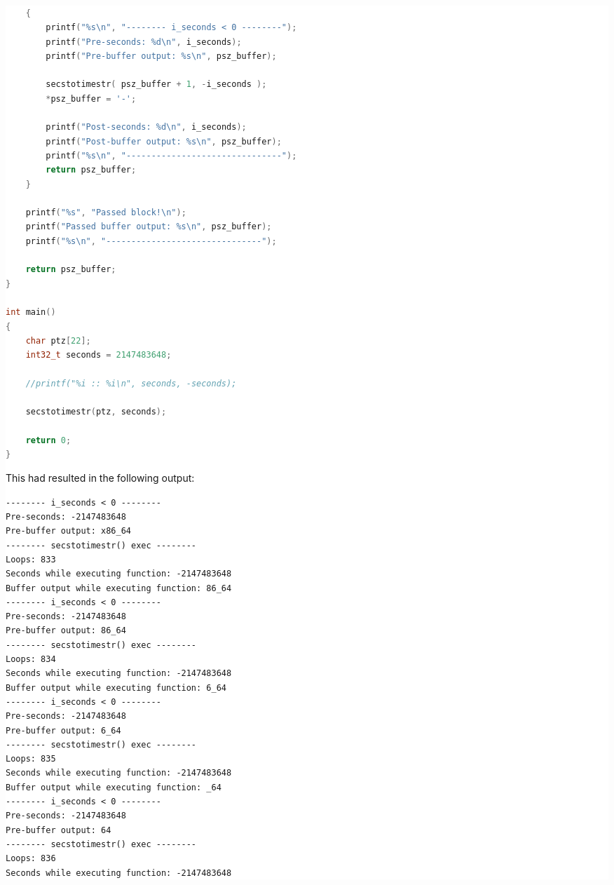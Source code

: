 ```cpp
    {
        printf("%s\n", "-------- i_seconds < 0 --------");
        printf("Pre-seconds: %d\n", i_seconds);
        printf("Pre-buffer output: %s\n", psz_buffer);

        secstotimestr( psz_buffer + 1, -i_seconds );
        *psz_buffer = '-';

        printf("Post-seconds: %d\n", i_seconds);
        printf("Post-buffer output: %s\n", psz_buffer);
        printf("%s\n", "-------------------------------");
        return psz_buffer;
    }

    printf("%s", "Passed block!\n");
    printf("Passed buffer output: %s\n", psz_buffer);
    printf("%s\n", "-------------------------------");

    return psz_buffer;
}

int main()
{
    char ptz[22];
    int32_t seconds = 2147483648;

    //printf("%i :: %i\n", seconds, -seconds);

    secstotimestr(ptz, seconds);

    return 0;
}
```

This had resulted in the following output:

```
-------- i_seconds < 0 --------
Pre-seconds: -2147483648
Pre-buffer output: x86_64
-------- secstotimestr() exec --------
Loops: 833
Seconds while executing function: -2147483648
Buffer output while executing function: 86_64
-------- i_seconds < 0 --------
Pre-seconds: -2147483648
Pre-buffer output: 86_64
-------- secstotimestr() exec --------
Loops: 834
Seconds while executing function: -2147483648
Buffer output while executing function: 6_64
-------- i_seconds < 0 --------
Pre-seconds: -2147483648
Pre-buffer output: 6_64
-------- secstotimestr() exec --------
Loops: 835
Seconds while executing function: -2147483648
Buffer output while executing function: _64
-------- i_seconds < 0 --------
Pre-seconds: -2147483648
Pre-buffer output: 64
-------- secstotimestr() exec --------
Loops: 836
Seconds while executing function: -2147483648
```